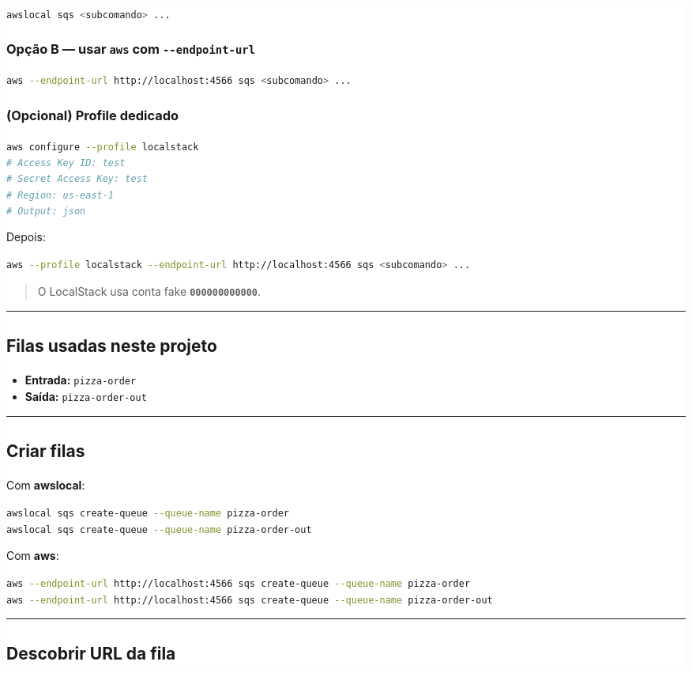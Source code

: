 ```bash
awslocal sqs <subcomando> ...
```

### Opção B — usar `aws` com `--endpoint-url`

```bash
aws --endpoint-url http://localhost:4566 sqs <subcomando> ...
```

### (Opcional) Profile dedicado

```bash
aws configure --profile localstack
# Access Key ID: test
# Secret Access Key: test
# Region: us-east-1
# Output: json
```

Depois:

```bash
aws --profile localstack --endpoint-url http://localhost:4566 sqs <subcomando> ...
```

> O LocalStack usa conta fake **`000000000000`**.

---

## Filas usadas neste projeto

* **Entrada:** `pizza-order`
* **Saída:** `pizza-order-out`

---

## Criar filas

Com **awslocal**:

```bash
awslocal sqs create-queue --queue-name pizza-order
awslocal sqs create-queue --queue-name pizza-order-out
```

Com **aws**:

```bash
aws --endpoint-url http://localhost:4566 sqs create-queue --queue-name pizza-order
aws --endpoint-url http://localhost:4566 sqs create-queue --queue-name pizza-order-out
```

---

## Descobrir URL da fila
